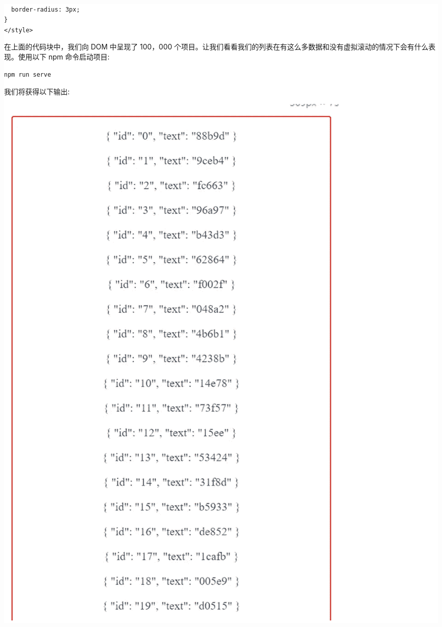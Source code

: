 ```
  border-radius: 3px;
}
</style>
```

在上面的代码块中，我们向 DOM 中呈现了 100，000 个项目。让我们看看我们的列表在有这么多数据和没有虚拟滚动的情况下会有什么表现。使用以下 npm 命令启动项目:

```
npm run serve
```

我们将获得以下输出:

![](img/eddfb1942af6b3e2dba607d670bd65a3.png)